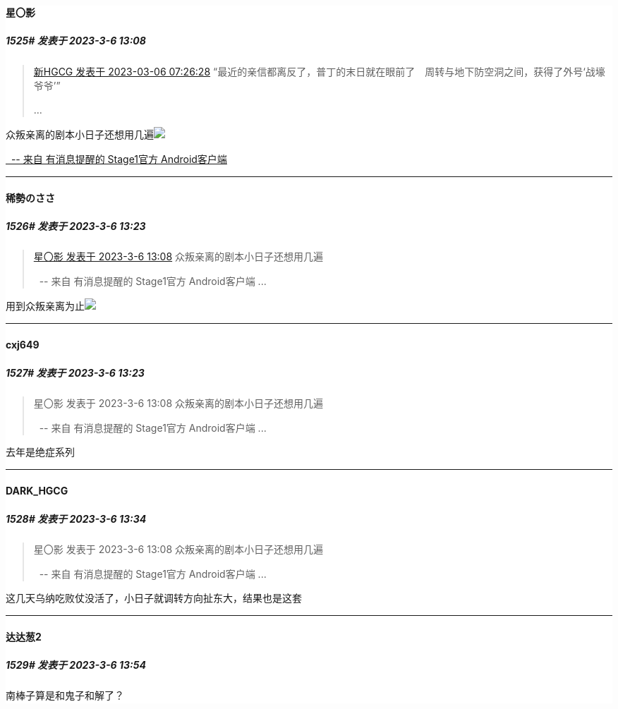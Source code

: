####  星〇影  
##### 1525#       发表于 2023-3-6 13:08

<blockquote><a href="httphttps://bbs.saraba1st.com/2b/forum.php?mod=redirect&amp;goto=findpost&amp;pid=59982033&amp;ptid=2121188" target="_blank">新HGCG 发表于 2023-03-06 07:26:28</a>
“最近的亲信都离反了，普丁的末日就在眼前了　周转与地下防空洞之间，获得了外号‘战壕爷爷’”

 ...</blockquote>众叛亲离的剧本小日子还想用几遍<img src="https://static.saraba1st.com/image/smiley/face2017/003.png" referrerpolicy="no-referrer">

[  -- 来自 有消息提醒的 Stage1官方 Android客户端](https://www.coolapk.com/apk/140634)


*****

####  稀勢のささ  
##### 1526#       发表于 2023-3-6 13:23

<blockquote><a href="httphttps://bbs.saraba1st.com/2b/forum.php?mod=redirect&amp;goto=findpost&amp;pid=59985683&amp;ptid=2121188" target="_blank">星〇影 发表于 2023-3-6 13:08</a>
众叛亲离的剧本小日子还想用几遍

  -- 来自 有消息提醒的 Stage1官方 Android客户端 ...</blockquote>
用到众叛亲离为止<img src="https://static.saraba1st.com/image/smiley/face2017/067.png" referrerpolicy="no-referrer">

*****

####  cxj649  
##### 1527#       发表于 2023-3-6 13:23

<blockquote>星〇影 发表于 2023-3-6 13:08
众叛亲离的剧本小日子还想用几遍

  -- 来自 有消息提醒的 Stage1官方 Android客户端 ...</blockquote>
去年是绝症系列


*****

####  DARK_HGCG  
##### 1528#       发表于 2023-3-6 13:34

<blockquote>星〇影 发表于 2023-3-6 13:08
众叛亲离的剧本小日子还想用几遍

  -- 来自 有消息提醒的 Stage1官方 Android客户端 ...</blockquote>
这几天乌纳吃败仗没活了，小日子就调转方向扯东大，结果也是这套


*****

####  达达葱2  
##### 1529#       发表于 2023-3-6 13:54

南棒子算是和鬼子和解了？
